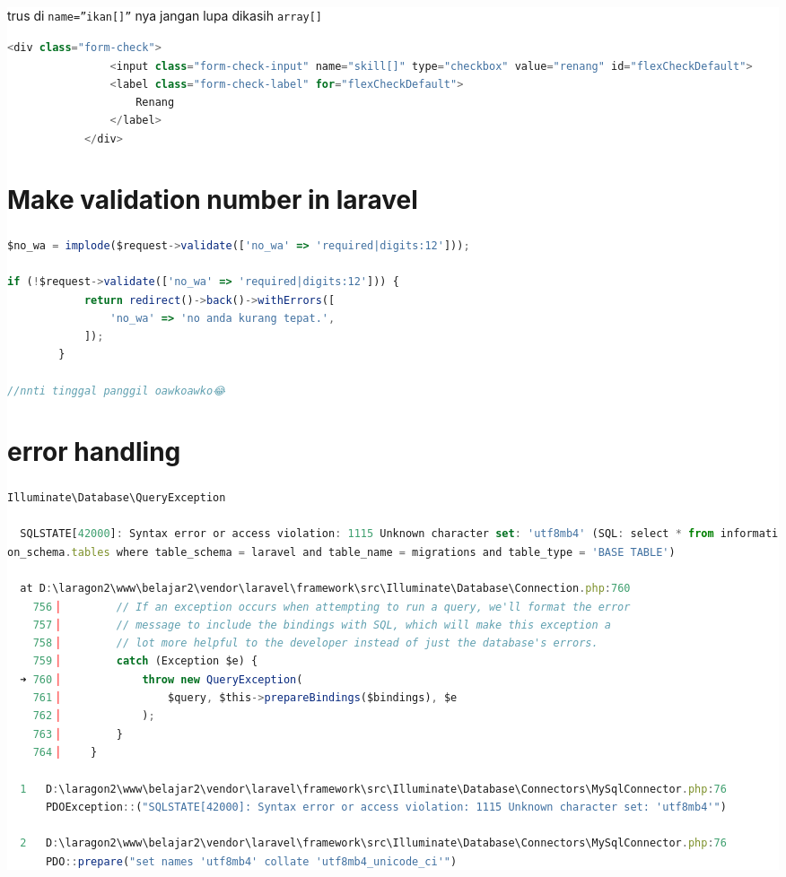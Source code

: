 trus di `name=”ikan[]”` nya jangan lupa dikasih `array[]`

```php
<div class="form-check">
                <input class="form-check-input" name="skill[]" type="checkbox" value="renang" id="flexCheckDefault">
                <label class="form-check-label" for="flexCheckDefault">
                    Renang
                </label>
            </div>
```

# Make validation number in laravel

```jsx
$no_wa = implode($request->validate(['no_wa' => 'required|digits:12']));

if (!$request->validate(['no_wa' => 'required|digits:12'])) {
            return redirect()->back()->withErrors([
                'no_wa' => 'no anda kurang tepat.',
            ]);
        }

//nnti tinggal panggil oawkoawko😂
```

# error handling

```jsx
Illuminate\Database\QueryException 

  SQLSTATE[42000]: Syntax error or access violation: 1115 Unknown character set: 'utf8mb4' (SQL: select * from information_schema.tables where table_schema = laravel and table_name = migrations and table_type = 'BASE TABLE')

  at D:\laragon2\www\belajar2\vendor\laravel\framework\src\Illuminate\Database\Connection.php:760
    756▕         // If an exception occurs when attempting to run a query, we'll format the error
    757▕         // message to include the bindings with SQL, which will make this exception a
    758▕         // lot more helpful to the developer instead of just the database's errors.
    759▕         catch (Exception $e) {
  ➜ 760▕             throw new QueryException(
    761▕                 $query, $this->prepareBindings($bindings), $e
    762▕             );
    763▕         }
    764▕     }

  1   D:\laragon2\www\belajar2\vendor\laravel\framework\src\Illuminate\Database\Connectors\MySqlConnector.php:76
      PDOException::("SQLSTATE[42000]: Syntax error or access violation: 1115 Unknown character set: 'utf8mb4'")

  2   D:\laragon2\www\belajar2\vendor\laravel\framework\src\Illuminate\Database\Connectors\MySqlConnector.php:76
      PDO::prepare("set names 'utf8mb4' collate 'utf8mb4_unicode_ci'")
```
